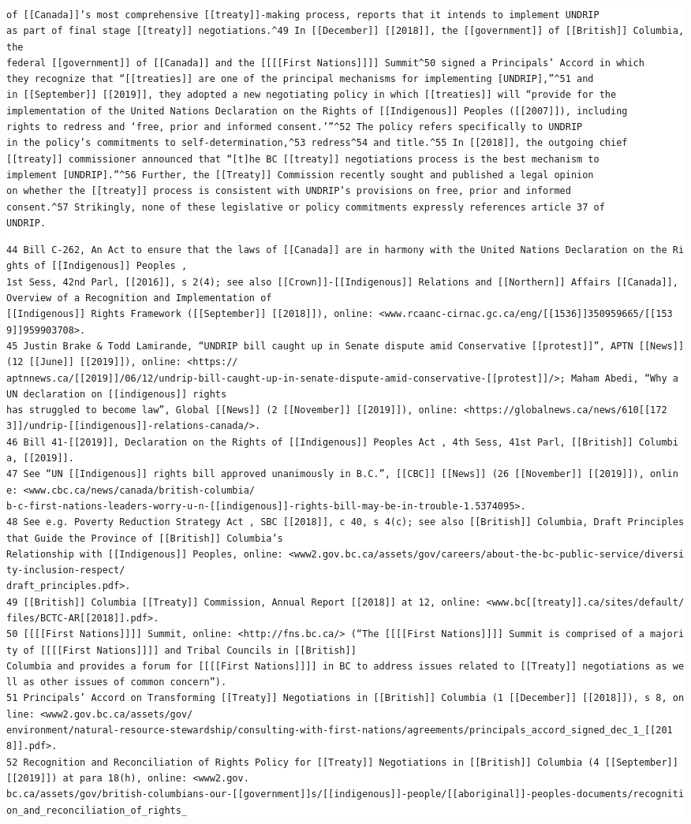 ```
of [[Canada]]’s most comprehensive [[treaty]]-making process, reports that it intends to implement UNDRIP
as part of final stage [[treaty]] negotiations.^49 In [[December]] [[2018]], the [[government]] of [[British]] Columbia, the
federal [[government]] of [[Canada]] and the [[[[First Nations]]]] Summit^50 signed a Principals’ Accord in which
they recognize that “[[treaties]] are one of the principal mechanisms for implementing [UNDRIP],”^51 and
in [[September]] [[2019]], they adopted a new negotiating policy in which [[treaties]] will “provide for the
implementation of the United Nations Declaration on the Rights of [[Indigenous]] Peoples ([[2007]]), including
rights to redress and ‘free, prior and informed consent.’”^52 The policy refers specifically to UNDRIP
in the policy’s commitments to self-determination,^53 redress^54 and title.^55 In [[2018]], the outgoing chief
[[treaty]] commissioner announced that “[t]he BC [[treaty]] negotiations process is the best mechanism to
implement [UNDRIP].”^56 Further, the [[Treaty]] Commission recently sought and published a legal opinion
on whether the [[treaty]] process is consistent with UNDRIP’s provisions on free, prior and informed
consent.^57 Strikingly, none of these legislative or policy commitments expressly references article 37 of
UNDRIP.
```

```
44 Bill C-262, An Act to ensure that the laws of [[Canada]] are in harmony with the United Nations Declaration on the Rights of [[Indigenous]] Peoples ,
1st Sess, 42nd Parl, [[2016]], s 2(4); see also [[Crown]]-[[Indigenous]] Relations and [[Northern]] Affairs [[Canada]], Overview of a Recognition and Implementation of
[[Indigenous]] Rights Framework ([[September]] [[2018]]), online: <www.rcaanc-cirnac.gc.ca/eng/[[1536]]350959665/[[1539]]959903708>.
45 Justin Brake & Todd Lamirande, “UNDRIP bill caught up in Senate dispute amid Conservative [[protest]]”, APTN [[News]] (12 [[June]] [[2019]]), online: <https://
aptnnews.ca/[[2019]]/06/12/undrip-bill-caught-up-in-senate-dispute-amid-conservative-[[protest]]/>; Maham Abedi, “Why a UN declaration on [[indigenous]] rights
has struggled to become law”, Global [[News]] (2 [[November]] [[2019]]), online: <https://globalnews.ca/news/610[[1723]]/undrip-[[indigenous]]-relations-canada/>.
46 Bill 41-[[2019]], Declaration on the Rights of [[Indigenous]] Peoples Act , 4th Sess, 41st Parl, [[British]] Columbia, [[2019]].
47 See “UN [[Indigenous]] rights bill approved unanimously in B.C.”, [[CBC]] [[News]] (26 [[November]] [[2019]]), online: <www.cbc.ca/news/canada/british-columbia/
b-c-first-nations-leaders-worry-u-n-[[indigenous]]-rights-bill-may-be-in-trouble-1.5374095>.
48 See e.g. Poverty Reduction Strategy Act , SBC [[2018]], c 40, s 4(c); see also [[British]] Columbia, Draft Principles that Guide the Province of [[British]] Columbia’s
Relationship with [[Indigenous]] Peoples, online: <www2.gov.bc.ca/assets/gov/careers/about-the-bc-public-service/diversity-inclusion-respect/
draft_principles.pdf>.
49 [[British]] Columbia [[Treaty]] Commission, Annual Report [[2018]] at 12, online: <www.bc[[treaty]].ca/sites/default/files/BCTC-AR[[2018]].pdf>.
50 [[[[First Nations]]]] Summit, online: <http://fns.bc.ca/> (“The [[[[First Nations]]]] Summit is comprised of a majority of [[[[First Nations]]]] and Tribal Councils in [[British]]
Columbia and provides a forum for [[[[First Nations]]]] in BC to address issues related to [[Treaty]] negotiations as well as other issues of common concern”).
51 Principals’ Accord on Transforming [[Treaty]] Negotiations in [[British]] Columbia (1 [[December]] [[2018]]), s 8, online: <www2.gov.bc.ca/assets/gov/
environment/natural-resource-stewardship/consulting-with-first-nations/agreements/principals_accord_signed_dec_1_[[2018]].pdf>.
52 Recognition and Reconciliation of Rights Policy for [[Treaty]] Negotiations in [[British]] Columbia (4 [[September]] [[2019]]) at para 18(h), online: <www2.gov.
bc.ca/assets/gov/british-columbians-our-[[government]]s/[[indigenous]]-people/[[aboriginal]]-peoples-documents/recognition_and_reconciliation_of_rights_
```